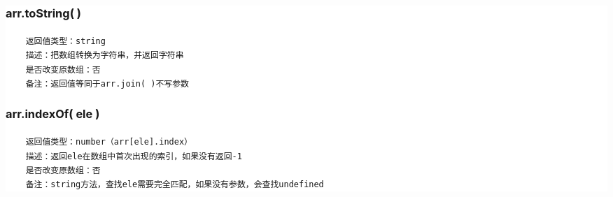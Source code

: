 ### arr.toString( )
		返回值类型：string
		描述：把数组转换为字符串，并返回字符串
		是否改变原数组：否
		备注：返回值等同于arr.join( )不写参数

### arr.indexOf( ele )
		返回值类型：number（arr[ele].index）
		描述：返回ele在数组中首次出现的索引，如果没有返回-1
		是否改变原数组：否
		备注：string方法，查找ele需要完全匹配，如果没有参数，会查找undefined